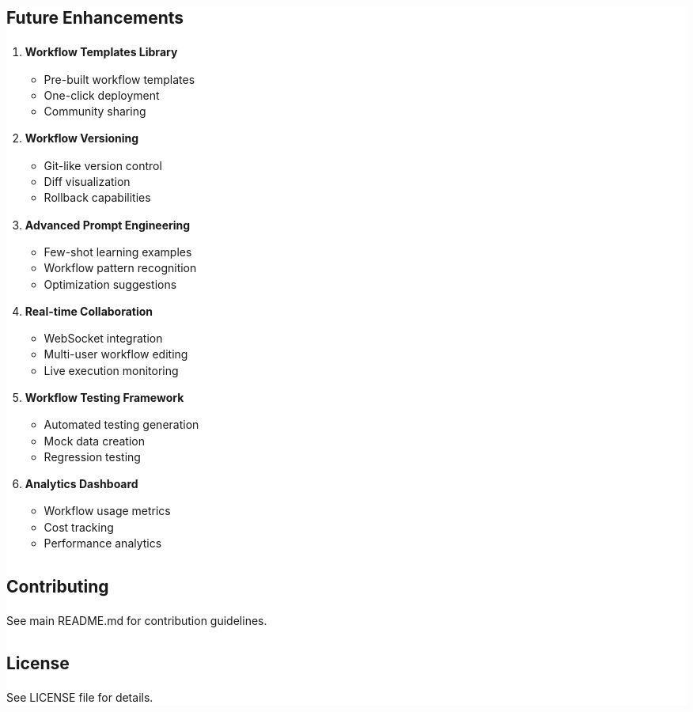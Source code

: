 ## Future Enhancements

1. **Workflow Templates Library**
   - Pre-built workflow templates
   - One-click deployment
   - Community sharing

2. **Workflow Versioning**
   - Git-like version control
   - Diff visualization
   - Rollback capabilities

3. **Advanced Prompt Engineering**
   - Few-shot learning examples
   - Workflow pattern recognition
   - Optimization suggestions

4. **Real-time Collaboration**
   - WebSocket integration
   - Multi-user workflow editing
   - Live execution monitoring

5. **Workflow Testing Framework**
   - Automated testing generation
   - Mock data creation
   - Regression testing

6. **Analytics Dashboard**
   - Workflow usage metrics
   - Cost tracking
   - Performance analytics

## Contributing

See main README.md for contribution guidelines.

## License

See LICENSE file for details.
